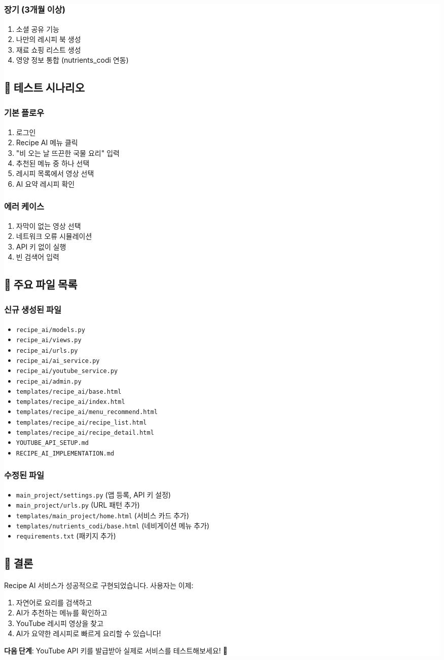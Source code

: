### 장기 (3개월 이상)
1. 소셜 공유 기능
2. 나만의 레시피 북 생성
3. 재료 쇼핑 리스트 생성
4. 영양 정보 통합 (nutrients_codi 연동)

## 🎯 테스트 시나리오

### 기본 플로우
1. 로그인
2. Recipe AI 메뉴 클릭
3. "비 오는 날 뜨끈한 국물 요리" 입력
4. 추천된 메뉴 중 하나 선택
5. 레시피 목록에서 영상 선택
6. AI 요약 레시피 확인

### 에러 케이스
1. 자막이 없는 영상 선택
2. 네트워크 오류 시뮬레이션
3. API 키 없이 실행
4. 빈 검색어 입력

## 📝 주요 파일 목록

### 신규 생성된 파일
- `recipe_ai/models.py`
- `recipe_ai/views.py`
- `recipe_ai/urls.py`
- `recipe_ai/ai_service.py`
- `recipe_ai/youtube_service.py`
- `recipe_ai/admin.py`
- `templates/recipe_ai/base.html`
- `templates/recipe_ai/index.html`
- `templates/recipe_ai/menu_recommend.html`
- `templates/recipe_ai/recipe_list.html`
- `templates/recipe_ai/recipe_detail.html`
- `YOUTUBE_API_SETUP.md`
- `RECIPE_AI_IMPLEMENTATION.md`

### 수정된 파일
- `main_project/settings.py` (앱 등록, API 키 설정)
- `main_project/urls.py` (URL 패턴 추가)
- `templates/main_project/home.html` (서비스 카드 추가)
- `templates/nutrients_codi/base.html` (네비게이션 메뉴 추가)
- `requirements.txt` (패키지 추가)

## 🎉 결론

Recipe AI 서비스가 성공적으로 구현되었습니다. 사용자는 이제:

1. 자연어로 요리를 검색하고
2. AI가 추천하는 메뉴를 확인하고
3. YouTube 레시피 영상을 찾고
4. AI가 요약한 레시피로 빠르게 요리할 수 있습니다!

**다음 단계**: YouTube API 키를 발급받아 실제로 서비스를 테스트해보세요! 🚀

